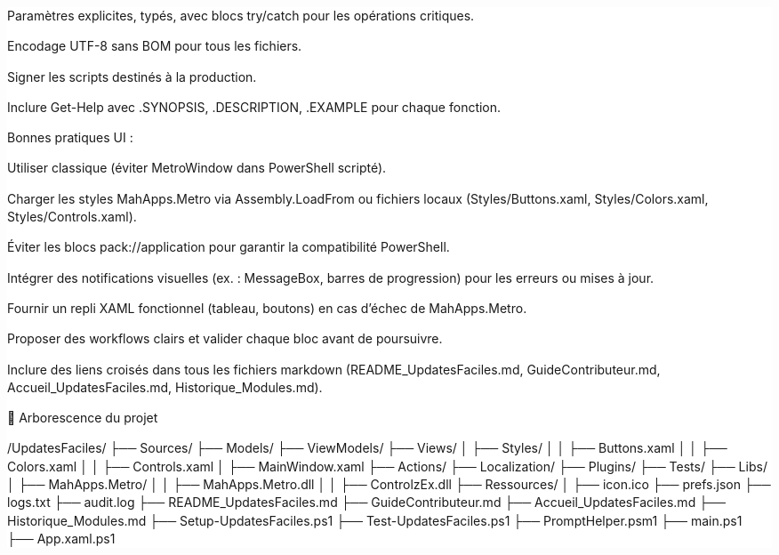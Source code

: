 Paramètres explicites, typés, avec blocs try/catch pour les opérations critiques.

Encodage UTF-8 sans BOM pour tous les fichiers.

Signer les scripts destinés à la production.

Inclure Get-Help avec .SYNOPSIS, .DESCRIPTION, .EXAMPLE pour chaque fonction.

Bonnes pratiques UI :

Utiliser <Window> classique (éviter MetroWindow dans PowerShell scripté).

Charger les styles MahApps.Metro via Assembly.LoadFrom ou fichiers locaux (Styles/Buttons.xaml, Styles/Colors.xaml, Styles/Controls.xaml).

Éviter les blocs pack://application pour garantir la compatibilité PowerShell.

Intégrer des notifications visuelles (ex. : MessageBox, barres de progression) pour les erreurs ou mises à jour.

Fournir un repli XAML fonctionnel (tableau, boutons) en cas d’échec de MahApps.Metro.

Proposer des workflows clairs et valider chaque bloc avant de poursuivre.

Inclure des liens croisés dans tous les fichiers markdown (README_UpdatesFaciles.md, GuideContributeur.md, Accueil_UpdatesFaciles.md, Historique_Modules.md).

📁 Arborescence du projet

/UpdatesFaciles/
├── Sources/
├── Models/
├── ViewModels/
├── Views/
│   ├── Styles/
│   │   ├── Buttons.xaml
│   │   ├── Colors.xaml
│   │   ├── Controls.xaml
│   ├── MainWindow.xaml
├── Actions/
├── Localization/
├── Plugins/
├── Tests/
├── Libs/
│   ├── MahApps.Metro/
│   │   ├── MahApps.Metro.dll
│   │   ├── ControlzEx.dll
├── Ressources/
│   ├── icon.ico
├── prefs.json
├── logs.txt
├── audit.log
├── README_UpdatesFaciles.md
├── GuideContributeur.md
├── Accueil_UpdatesFaciles.md
├── Historique_Modules.md
├── Setup-UpdatesFaciles.ps1
├── Test-UpdatesFaciles.ps1
├── PromptHelper.psm1
├── main.ps1
├── App.xaml.ps1
